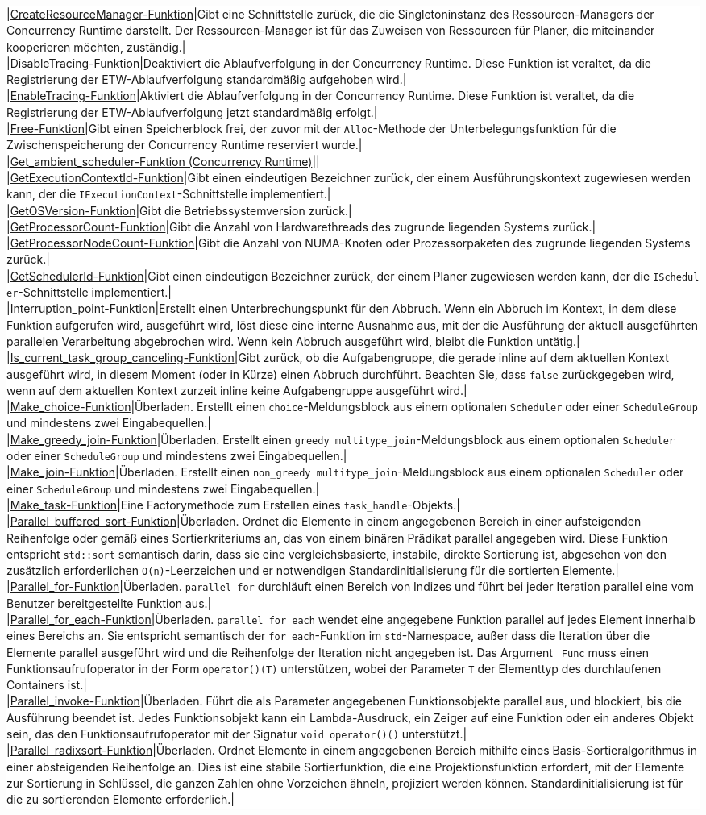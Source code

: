 |[CreateResourceManager-Funktion](concurrency-namespace-functions.md#createresourcemanager)|Gibt eine Schnittstelle zurück, die die Singletoninstanz des Ressourcen-Managers der Concurrency Runtime darstellt. Der Ressourcen-Manager ist für das Zuweisen von Ressourcen für Planer, die miteinander kooperieren möchten, zuständig.|  
|[DisableTracing-Funktion](concurrency-namespace-functions.md#disabletracing)|Deaktiviert die Ablaufverfolgung in der Concurrency Runtime. Diese Funktion ist veraltet, da die Registrierung der ETW-Ablaufverfolgung standardmäßig aufgehoben wird.|  
|[EnableTracing-Funktion](concurrency-namespace-functions.md#enabletracing)|Aktiviert die Ablaufverfolgung in der Concurrency Runtime. Diese Funktion ist veraltet, da die Registrierung der ETW-Ablaufverfolgung jetzt standardmäßig erfolgt.|  
|[Free-Funktion](concurrency-namespace-functions.md#free)|Gibt einen Speicherblock frei, der zuvor mit der `Alloc`-Methode der Unterbelegungsfunktion für die Zwischenspeicherung der Concurrency Runtime reserviert wurde.|  
|[Get_ambient_scheduler-Funktion (Concurrency Runtime)](concurrency-namespace-functions.md#get_ambient_scheduler)||  
|[GetExecutionContextId-Funktion](concurrency-namespace-functions.md#getexecutioncontextid)|Gibt einen eindeutigen Bezeichner zurück, der einem Ausführungskontext zugewiesen werden kann, der die `IExecutionContext`-Schnittstelle implementiert.|  
|[GetOSVersion-Funktion](concurrency-namespace-functions.md#getosversion)|Gibt die Betriebssystemversion zurück.|  
|[GetProcessorCount-Funktion](concurrency-namespace-functions.md#getprocessorcount)|Gibt die Anzahl von Hardwarethreads des zugrunde liegenden Systems zurück.|  
|[GetProcessorNodeCount-Funktion](concurrency-namespace-functions.md#getprocessornodecount)|Gibt die Anzahl von NUMA-Knoten oder Prozessorpaketen des zugrunde liegenden Systems zurück.|  
|[GetSchedulerId-Funktion](concurrency-namespace-functions.md#getschedulerid)|Gibt einen eindeutigen Bezeichner zurück, der einem Planer zugewiesen werden kann, der die `IScheduler`-Schnittstelle implementiert.|  
|[Interruption_point-Funktion](concurrency-namespace-functions.md#interruption_point)|Erstellt einen Unterbrechungspunkt für den Abbruch. Wenn ein Abbruch im Kontext, in dem diese Funktion aufgerufen wird, ausgeführt wird, löst diese eine interne Ausnahme aus, mit der die Ausführung der aktuell ausgeführten parallelen Verarbeitung abgebrochen wird. Wenn kein Abbruch ausgeführt wird, bleibt die Funktion untätig.|  
|[Is_current_task_group_canceling-Funktion](concurrency-namespace-functions.md#is_current_task_group_canceling)|Gibt zurück, ob die Aufgabengruppe, die gerade inline auf dem aktuellen Kontext ausgeführt wird, in diesem Moment (oder in Kürze) einen Abbruch durchführt. Beachten Sie, dass `false` zurückgegeben wird, wenn auf dem aktuellen Kontext zurzeit inline keine Aufgabengruppe ausgeführt wird.|  
|[Make_choice-Funktion](concurrency-namespace-functions.md#make_choice)|Überladen. Erstellt einen `choice`-Meldungsblock aus einem optionalen `Scheduler` oder einer `ScheduleGroup` und mindestens zwei Eingabequellen.|  
|[Make_greedy_join-Funktion](concurrency-namespace-functions.md#make_greedy_join)|Überladen. Erstellt einen `greedy multitype_join`-Meldungsblock aus einem optionalen `Scheduler` oder einer `ScheduleGroup` und mindestens zwei Eingabequellen.|  
|[Make_join-Funktion](concurrency-namespace-functions.md#make_join)|Überladen. Erstellt einen `non_greedy multitype_join`-Meldungsblock aus einem optionalen `Scheduler` oder einer `ScheduleGroup` und mindestens zwei Eingabequellen.|  
|[Make_task-Funktion](concurrency-namespace-functions.md#make_task)|Eine Factorymethode zum Erstellen eines `task_handle`-Objekts.|  
|[Parallel_buffered_sort-Funktion](concurrency-namespace-functions.md#parallel_buffered_sort)|Überladen. Ordnet die Elemente in einem angegebenen Bereich in einer aufsteigenden Reihenfolge oder gemäß eines Sortierkriteriums an, das von einem binären Prädikat parallel angegeben wird. Diese Funktion entspricht `std::sort` semantisch darin, dass sie eine vergleichsbasierte, instabile, direkte Sortierung ist, abgesehen von den zusätzlich erforderlichen `O(n)`-Leerzeichen und er notwendigen Standardinitialisierung für die sortierten Elemente.|  
|[Parallel_for-Funktion](concurrency-namespace-functions.md#parallel_for)|Überladen. `parallel_for` durchläuft einen Bereich von Indizes und führt bei jeder Iteration parallel eine vom Benutzer bereitgestellte Funktion aus.|  
|[Parallel_for_each-Funktion](concurrency-namespace-functions.md#parallel_for_each)|Überladen. `parallel_for_each` wendet eine angegebene Funktion parallel auf jedes Element innerhalb eines Bereichs an. Sie entspricht semantisch der `for_each`-Funktion im `std`-Namespace, außer dass die Iteration über die Elemente parallel ausgeführt wird und die Reihenfolge der Iteration nicht angegeben ist. Das Argument `_Func` muss einen Funktionsaufrufoperator in der Form `operator()(T)` unterstützen, wobei der Parameter `T` der Elementtyp des durchlaufenen Containers ist.|  
|[Parallel_invoke-Funktion](concurrency-namespace-functions.md#parallel_invoke)|Überladen. Führt die als Parameter angegebenen Funktionsobjekte parallel aus, und blockiert, bis die Ausführung beendet ist. Jedes Funktionsobjekt kann ein Lambda-Ausdruck, ein Zeiger auf eine Funktion oder ein anderes Objekt sein, das den Funktionsaufrufoperator mit der Signatur `void operator()()` unterstützt.|  
|[Parallel_radixsort-Funktion](concurrency-namespace-functions.md#parallel_radixsort)|Überladen. Ordnet Elemente in einem angegebenen Bereich mithilfe eines Basis-Sortieralgorithmus in einer absteigenden Reihenfolge an. Dies ist eine stabile Sortierfunktion, die eine Projektionsfunktion erfordert, mit der Elemente zur Sortierung in Schlüssel, die ganzen Zahlen ohne Vorzeichen ähneln, projiziert werden können. Standardinitialisierung ist für die zu sortierenden Elemente erforderlich.|  